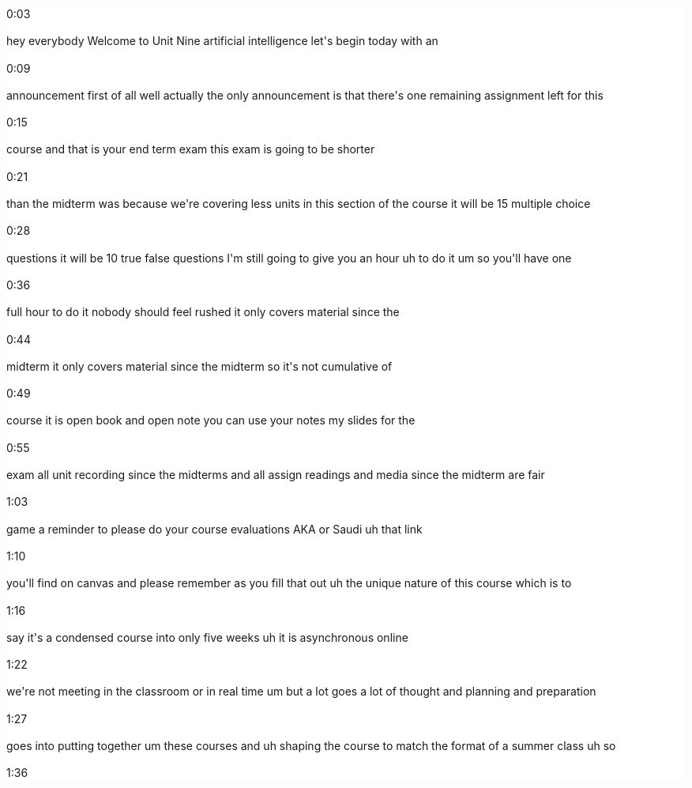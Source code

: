 0:03

hey everybody Welcome to Unit Nine artificial intelligence let's begin today with an

0:09

announcement first of all well actually the only announcement is that there's one remaining assignment left for this

0:15

course and that is your end term exam this exam is going to be shorter

0:21

than the midterm was because we're covering less units in this section of the course it will be 15 multiple choice

0:28

questions it will be 10 true false questions I'm still going to give you an hour uh to do it um so you'll have one

0:36

full hour to do it nobody should feel rushed it only covers material since the

0:44

midterm it only covers material since the midterm so it's not cumulative of

0:49

course it is open book and open note you can use your notes my slides for the

0:55

exam all unit recording since the midterms and all assign readings and media since the midterm are fair

1:03

game a reminder to please do your course evaluations AKA or Saudi uh that link

1:10

you'll find on canvas and please remember as you fill that out uh the unique nature of this course which is to

1:16

say it's a condensed course into only five weeks uh it is asynchronous online

1:22

we're not meeting in the classroom or in real time um but a lot goes a lot of thought and planning and preparation

1:27

goes into putting together um these courses and uh shaping the course to match the format of a summer class uh so

1:36
